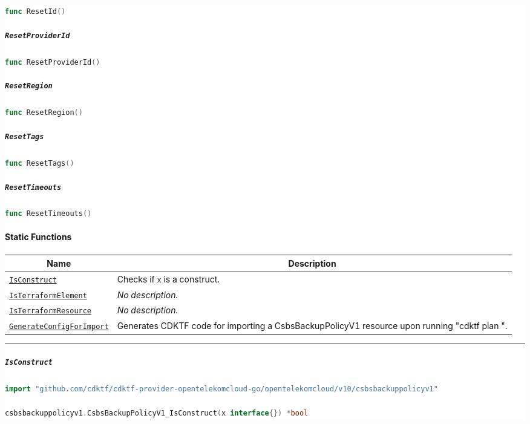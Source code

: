 ```go
func ResetId()
```

##### `ResetProviderId` <a name="ResetProviderId" id="@cdktf/provider-opentelekomcloud.csbsBackupPolicyV1.CsbsBackupPolicyV1.resetProviderId"></a>

```go
func ResetProviderId()
```

##### `ResetRegion` <a name="ResetRegion" id="@cdktf/provider-opentelekomcloud.csbsBackupPolicyV1.CsbsBackupPolicyV1.resetRegion"></a>

```go
func ResetRegion()
```

##### `ResetTags` <a name="ResetTags" id="@cdktf/provider-opentelekomcloud.csbsBackupPolicyV1.CsbsBackupPolicyV1.resetTags"></a>

```go
func ResetTags()
```

##### `ResetTimeouts` <a name="ResetTimeouts" id="@cdktf/provider-opentelekomcloud.csbsBackupPolicyV1.CsbsBackupPolicyV1.resetTimeouts"></a>

```go
func ResetTimeouts()
```

#### Static Functions <a name="Static Functions" id="Static Functions"></a>

| **Name** | **Description** |
| --- | --- |
| <code><a href="#@cdktf/provider-opentelekomcloud.csbsBackupPolicyV1.CsbsBackupPolicyV1.isConstruct">IsConstruct</a></code> | Checks if `x` is a construct. |
| <code><a href="#@cdktf/provider-opentelekomcloud.csbsBackupPolicyV1.CsbsBackupPolicyV1.isTerraformElement">IsTerraformElement</a></code> | *No description.* |
| <code><a href="#@cdktf/provider-opentelekomcloud.csbsBackupPolicyV1.CsbsBackupPolicyV1.isTerraformResource">IsTerraformResource</a></code> | *No description.* |
| <code><a href="#@cdktf/provider-opentelekomcloud.csbsBackupPolicyV1.CsbsBackupPolicyV1.generateConfigForImport">GenerateConfigForImport</a></code> | Generates CDKTF code for importing a CsbsBackupPolicyV1 resource upon running "cdktf plan <stack-name>". |

---

##### `IsConstruct` <a name="IsConstruct" id="@cdktf/provider-opentelekomcloud.csbsBackupPolicyV1.CsbsBackupPolicyV1.isConstruct"></a>

```go
import "github.com/cdktf/cdktf-provider-opentelekomcloud-go/opentelekomcloud/v10/csbsbackuppolicyv1"

csbsbackuppolicyv1.CsbsBackupPolicyV1_IsConstruct(x interface{}) *bool
```
